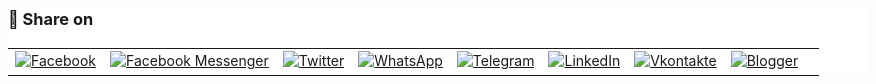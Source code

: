 ### 🚀 Share on

<table>
	<tr>
		<td>
			<a href="https://web.facebook.com/sharer.php?t=Top%20GitHub%20Users%20By%20Followers%20in%20Japan&u=https://github.com/ePlus-DEV/top-github-users/blob/main/docs/followers/japan.md&_rdc=1&_rdr">
				<img src="https://github.com/ePlus-DEV/top-github-users-action/raw/master/public/images/icons/facebook.svg" height="48" width="48" alt="Facebook"/>
			</a>
		</td>
		<td>
			<a href="https://www.facebook.com/dialog/send?link=https://github.com/ePlus-DEV/top-github-users/blob/main/docs/followers/japan.md&app_id=291494419107518&redirect_uri=https://github.com/ePlus-DEV/top-github-users/blob/main/docs/followers/japan.md">
				<img src="https://github.com/ePlus-DEV/top-github-users-action/raw/master/public/images/icons/facebook_messenger.svg" height="48" width="48" alt="Facebook Messenger"/>
			</a>
		</td>
		<td>
			<a href="https://twitter.com/intent/tweet?text=Top%20GitHub%20Users%20By%20Followers%20in%20Japan&url=https://github.com/ePlus-DEV/top-github-users/blob/main/docs/followers/japan.md">
				<img src="https://github.com/ePlus-DEV/top-github-users-action/raw/master/public/images/icons/twitter.svg" height="48" width="48" alt="Twitter"/>
			</a>
		</td>
		<td>
			<a href="https://web.whatsapp.com/send?text=Top%20GitHub%20Users%20By%20Followers%20in%20Japan https://github.com/ePlus-DEV/top-github-users/blob/main/docs/followers/japan.md">
				<img src="https://github.com/ePlus-DEV/top-github-users-action/raw/master/public/images/icons/whatsapp.svg" height="48" width="48" alt="WhatsApp"/>
			</a>
		</td>
		<td>
			<a href="https://t.me/share/url?url=https://github.com/ePlus-DEV/top-github-users/blob/main/docs/followers/japan.md&text=Top%20GitHub%20Users%20By%20Followers%20in%20Japan">
				<img src="https://github.com/ePlus-DEV/top-github-users-action/raw/master/public/images/icons/telegram.svg" height="48" width="48" alt="Telegram"/>
			</a>
		</td>
		<td>
			<a href="https://www.linkedin.com/shareArticle?title=Top%20GitHub%20Users%20By%20Followers%20in%20Japan&url=https://github.com/ePlus-DEV/top-github-users/blob/main/docs/followers/japan.md">
				<img src="https://github.com/ePlus-DEV/top-github-users-action/raw/master/public/images/icons/linkedin.svg" height="48" width="48" alt="LinkedIn"/>
			</a>
		</td>
		<td>
			<a href="https://vk.com/share.php?url=https://github.com/ePlus-DEV/top-github-users/blob/main/docs/followers/japan.md">
				<img src="https://github.com/ePlus-DEV/top-github-users-action/raw/master/public/images/icons/vkontakte.svg" height="48" width="48" alt="Vkontakte"/>
			</a>
		</td>
		<td>
			<a href="https://www.blogger.com/blog-this.g?n=Most%20active%20github%20users%20based%20on%20number%20of%20followers%20by%20country&t=Top%20GitHub%20Users%20By%20Followers%20in%20Japan&u=https://github.com/ePlus-DEV/top-github-users/blob/main/docs/followers/japan.md">
				<img src="https://github.com/ePlus-DEV/top-github-users-action/raw/master/public/images/icons/blogger.svg" height="48" width="48" alt="Blogger"/>
			</a>
		</td>
		<td>
			<a href="https://wordpress.com/wp-admin/press-this.php?u=https://github.com/ePlus-DEV/top-github-users/blob/main/docs/followers/japan.md&t=Top%20GitHub%20Users%20By%20Followers%20in%20Japan&s=Most%20active%20github%20users%20based%20on%20number%20of%20followers%20by%20country&i=">